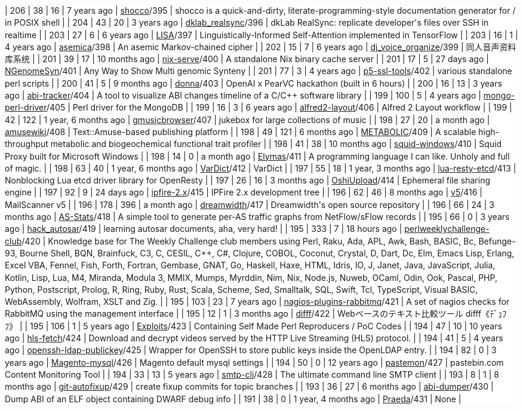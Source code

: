 | 206 | 38 | 16 | 7 years ago | [shocco](https://github.com/rtomayko/shocco)/395 | shocco is  a quick-and-dirty, literate-programming-style documentation generator for / in POSIX shell |
| 204 | 43 | 20 | 3 years ago | [dklab_realsync](https://github.com/dimikot/dklab_realsync)/396 | dkLab RealSync: replicate developer's files over SSH in realtime |
| 203 | 27 | 6 | 6 years ago | [LISA](https://github.com/strubell/LISA)/397 | Linguistically-Informed Self-Attention implemented in TensorFlow |
| 203 | 16 | 1 | 4 years ago | [asemica](https://github.com/linenoise/asemica)/398 | An asemic Markov-chained cipher |
| 202 | 15 | 7 | 6 years ago | [dj_voice_organize](https://github.com/bandiaozimu/dj_voice_organize)/399 | 同人音声资料库系统 |
| 201 | 39 | 17 | 10 months ago | [nix-serve](https://github.com/edolstra/nix-serve)/400 | A standalone Nix binary cache server |
| 201 | 17 | 5 | 27 days ago | [NGenomeSyn](https://github.com/hewm2008/NGenomeSyn)/401 | Any Way to Show  Multi genomic Synteny  |
| 201 | 77 | 3 | 4 years ago | [p5-ssl-tools](https://github.com/noxxi/p5-ssl-tools)/402 | various standalone perl scripts |
| 200 | 41 | 5 | 9 months ago | [donna](https://github.com/raviriley/donna)/403 | OpenAI x PearVC hackathon (built in 6 hours) |
| 200 | 16 | 13 | 3 years ago | [abi-tracker](https://github.com/lvc/abi-tracker)/404 | A tool to visualize ABI changes timeline of a C/C++ software library |
| 199 | 100 | 5 | 4 years ago | [mongo-perl-driver](https://github.com/mongodb-labs/mongo-perl-driver)/405 | Perl driver for the MongoDB |
| 199 | 16 | 3 | 6 years ago | [alfred2-layout](https://github.com/untoldwind/alfred2-layout)/406 | Alfred 2 Layout workflow |
| 199 | 42 | 122 | 1 year, 6 months ago | [gmusicbrowser](https://github.com/squentin/gmusicbrowser)/407 | jukebox for large collections of music |
| 198 | 27 | 20 | a month ago | [amusewiki](https://github.com/melmothx/amusewiki)/408 | Text::Amuse-based publishing platform |
| 198 | 49 | 121 | 6 months ago | [METABOLIC](https://github.com/AnantharamanLab/METABOLIC)/409 | A scalable high-throughput metabolic and biogeochemical functional trait profiler |
| 198 | 41 | 38 | 10 months ago | [squid-windows](https://github.com/diladele/squid-windows)/410 | Squid Proxy built for Microsoft Windows |
| 198 | 14 | 0 | a month ago | [Elymas](https://github.com/Drahflow/Elymas)/411 | A programming language I can like. Unholy and full of magic. |
| 198 | 63 | 40 | 1 year, 6 months ago | [VarDict](https://github.com/AstraZeneca-NGS/VarDict)/412 | VarDict |
| 197 | 55 | 18 | 1 year, 3 months ago | [lua-resty-etcd](https://github.com/api7/lua-resty-etcd)/413 | Nonblocking Lua etcd driver library for OpenResty |
| 197 | 26 | 16 | 3 months ago | [OshiUpload](https://github.com/somenonymous/OshiUpload)/414 | Ephemeral file sharing engine |
| 197 | 92 | 9 | 24 days ago | [ipfire-2.x](https://github.com/ipfire/ipfire-2.x)/415 | IPFire 2.x development tree |
| 196 | 62 | 46 | 8 months ago | [v5](https://github.com/MailScanner/v5)/416 | MailScanner v5 |
| 196 | 178 | 396 | a month ago | [dreamwidth](https://github.com/dreamwidth/dreamwidth)/417 | Dreamwidth's open source repository |
| 196 | 66 | 24 | 3 months ago | [AS-Stats](https://github.com/manuelkasper/AS-Stats)/418 | A simple tool to generate per-AS traffic graphs from NetFlow/sFlow records |
| 195 | 66 | 0 | 3 years ago | [hack_autosar](https://github.com/GreyZhang/hack_autosar)/419 | learning autosar documents, aha, very hard! |
| 195 | 333 | 7 | 18 hours ago | [perlweeklychallenge-club](https://github.com/manwar/perlweeklychallenge-club)/420 | Knowledge base for The Weekly Challenge club members using Perl, Raku, Ada, APL, Awk, Bash, BASIC, Bc, Befunge-93, Bourne Shell, BQN, Brainfuck, C3, C, CESIL, C++, C#, Clojure, COBOL, Coconut, Crystal, D, Dart, Dc, Elm, Emacs Lisp, Erlang, Excel VBA, Fennel, Fish, Forth, Fortran, Gembase, GNAT, Go, Haskell, Haxe, HTML, Idris, IO, J, Janet, Java, JavaScript, Julia, Kotlin, Lisp, Lua, M4, Miranda, Modula 3, MMIX, Mumps, Myrddin, Nim, Nix, Node.js, Nuweb, OCaml, Odin, Ook, Pascal, PHP, Python, Postscript, Prolog, R, Ring, Ruby, Rust, Scala, Scheme, Sed, Smalltalk, SQL, Swift, Tcl, TypeScript, Visual BASIC, WebAssembly, Wolfram, XSLT and Zig. |
| 195 | 103 | 23 | 7 years ago | [nagios-plugins-rabbitmq](https://github.com/nagios-plugins-rabbitmq/nagios-plugins-rabbitmq)/421 | A set of nagios checks for RabbitMQ using the management interface |
| 195 | 12 | 1 | 3 months ago | [difff](https://github.com/meso-cacase/difff)/422 | Webベースのテキスト比較ツール difff《ﾃﾞｭﾌﾌ》 |
| 195 | 106 | 1 | 5 years ago | [Exploits](https://github.com/gottburgm/Exploits)/423 | Containing Self Made Perl Reproducers / PoC Codes |
| 194 | 47 | 10 | 10 years ago | [hls-fetch](https://github.com/osklil/hls-fetch)/424 | Download and decrypt videos served by the HTTP Live Streaming (HLS) protocol. |
| 194 | 41 | 5 | 4 years ago | [openssh-ldap-publickey](https://github.com/AndriiGrytsenko/openssh-ldap-publickey)/425 | Wrapper for OpenSSH to store public keys inside the OpenLDAP entry. |
| 194 | 82 | 0 | 3 years ago | [Magento-mysql](https://github.com/magenx/Magento-mysql)/426 | Magento default mysql settings |
| 194 | 50 | 0 | 12 years ago | [pastemon](https://github.com/xme/pastemon)/427 | pastebin.com Content Monitoring Tool |
| 194 | 33 | 13 | 5 years ago | [smtp-cli](https://github.com/mludvig/smtp-cli)/428 | The ultimate command line SMTP client |
| 193 | 8 | 1 | 8 months ago | [git-autofixup](https://github.com/torbiak/git-autofixup)/429 | create fixup commits for topic branches |
| 193 | 36 | 27 | 6 months ago | [abi-dumper](https://github.com/lvc/abi-dumper)/430 | Dump ABI of an ELF object containing DWARF debug info |
| 191 | 38 | 0 | 1 year, 4 months ago | [Praeda](https://github.com/percx/Praeda)/431 | None |